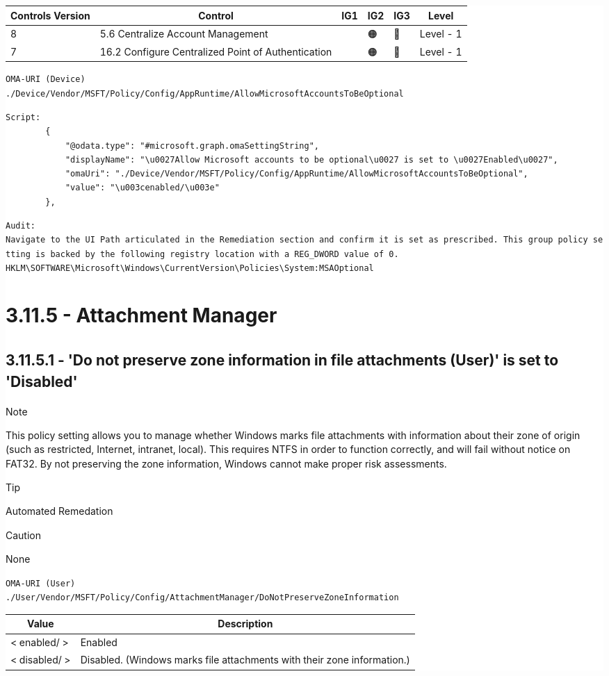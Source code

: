 |Controls Version|Control|IG1|IG2|IG3|Level|
|---|---|---|---|---|---|
|8|5.6 Centralize Account Management||:orange_circle:|:large_blue_circle:|Level - 1|
|7|16.2 Configure Centralized Point of Authentication||:orange_circle:|:large_blue_circle:|Level - 1|

```
OMA-URI (Device)
./Device/Vendor/MSFT/Policy/Config/AppRuntime/AllowMicrosoftAccountsToBeOptional
```

```
Script:
        {
            "@odata.type": "#microsoft.graph.omaSettingString",
            "displayName": "\u0027Allow Microsoft accounts to be optional\u0027 is set to \u0027Enabled\u0027",
            "omaUri": "./Device/Vendor/MSFT/Policy/Config/AppRuntime/AllowMicrosoftAccountsToBeOptional",
            "value": "\u003cenabled/\u003e"
        },
```

```
Audit:
Navigate to the UI Path articulated in the Remediation section and confirm it is set as prescribed. This group policy setting is backed by the following registry location with a REG_DWORD value of 0.
HKLM\SOFTWARE\Microsoft\Windows\CurrentVersion\Policies\System:MSAOptional
```

# 3.11.5 - Attachment Manager

## 3.11.5.1 - 'Do not preserve zone information in file attachments (User)' is set to 'Disabled'

>[!NOTE]
>This policy setting allows you to manage whether Windows marks file attachments with
information about their zone of origin (such as restricted, Internet, intranet, local). This
requires NTFS in order to function correctly, and will fail without notice on FAT32. By
not preserving the zone information, Windows cannot make proper risk assessments.

>[!TIP]
>Automated Remedation

>[!CAUTION]
>None

```
OMA-URI (User)
./User/Vendor/MSFT/Policy/Config/AttachmentManager/DoNotPreserveZoneInformation
```

|Value|Description|
|---|---|
| < enabled/ > |Enabled|
| < disabled/ > |Disabled. (Windows marks file attachments with their zone information.)|
